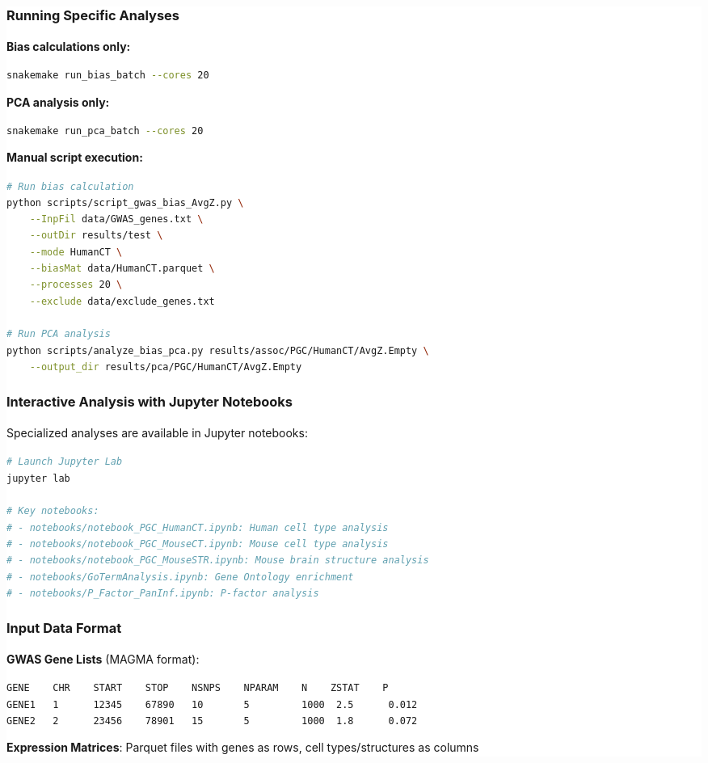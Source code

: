 ### Running Specific Analyses

**Bias calculations only:**
```bash
snakemake run_bias_batch --cores 20
```

**PCA analysis only:**
```bash
snakemake run_pca_batch --cores 20
```

**Manual script execution:**
```bash
# Run bias calculation
python scripts/script_gwas_bias_AvgZ.py \
    --InpFil data/GWAS_genes.txt \
    --outDir results/test \
    --mode HumanCT \
    --biasMat data/HumanCT.parquet \
    --processes 20 \
    --exclude data/exclude_genes.txt

# Run PCA analysis
python scripts/analyze_bias_pca.py results/assoc/PGC/HumanCT/AvgZ.Empty \
    --output_dir results/pca/PGC/HumanCT/AvgZ.Empty
```

### Interactive Analysis with Jupyter Notebooks

Specialized analyses are available in Jupyter notebooks:

```bash
# Launch Jupyter Lab
jupyter lab

# Key notebooks:
# - notebooks/notebook_PGC_HumanCT.ipynb: Human cell type analysis
# - notebooks/notebook_PGC_MouseCT.ipynb: Mouse cell type analysis
# - notebooks/notebook_PGC_MouseSTR.ipynb: Mouse brain structure analysis
# - notebooks/GoTermAnalysis.ipynb: Gene Ontology enrichment
# - notebooks/P_Factor_PanInf.ipynb: P-factor analysis
```

### Input Data Format

**GWAS Gene Lists** (MAGMA format):
```
GENE    CHR    START    STOP    NSNPS    NPARAM    N    ZSTAT    P
GENE1   1      12345    67890   10       5         1000  2.5      0.012
GENE2   2      23456    78901   15       5         1000  1.8      0.072
```

**Expression Matrices**: Parquet files with genes as rows, cell types/structures as columns
